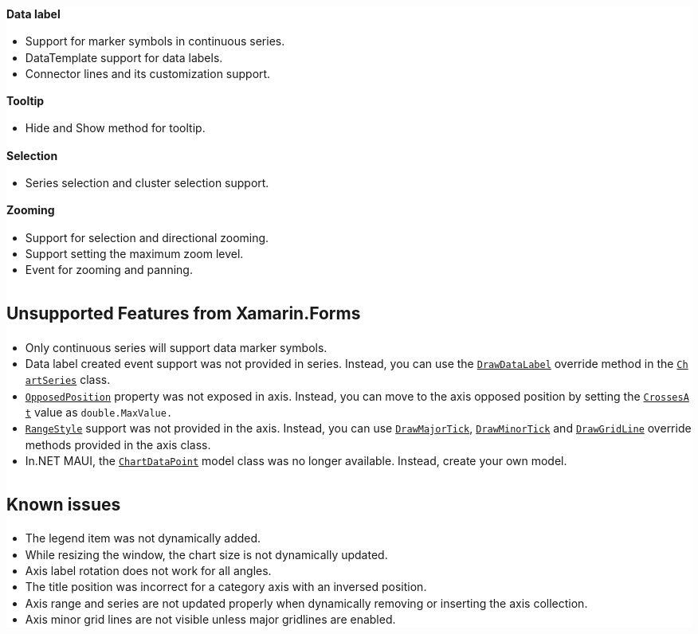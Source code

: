 **Data label**

* Support for marker symbols in continuous series.
* DataTemplate support for data labels.
* Connector lines and its customization support.

**Tooltip**

* Hide and Show method for tooltip.

**Selection**

* Series selection and cluster selection support.

**Zooming**

* Support for selection and directional zooming.
* Support setting the maximum zoom level.
* Event for zooming and panning.

## Unsupported Features from Xamarin.Forms

* Only continuous series will support data marker symbols.
* Data label created event support was not provided in series. Instead, you can use the [`DrawDataLabel`](https://help.syncfusion.com/cr/maui/Syncfusion.Maui.Charts.ChartSeries.html#Syncfusion_Maui_Charts_ChartSeries_DrawDataLabel_Microsoft_Maui_Graphics_ICanvas_Microsoft_Maui_Controls_Brush_System_String_Microsoft_Maui_Graphics_PointF_System_Int32_) override method in the [`ChartSeries`](https://help.syncfusion.com/cr/maui/Syncfusion.Maui.Charts.ChartSeries.html) class.
* [`OpposedPosition`](https://help.syncfusion.com/cr/xamarin/Syncfusion.SfChart.XForms.ChartAxis.html#Syncfusion_SfChart_XForms_ChartAxis_OpposedPosition) property was not exposed in axis. Instead, you can move to the axis opposed position by setting the [`CrossesAt`](https://help.syncfusion.com/cr/maui/Syncfusion.Maui.Charts.ChartAxis.html#Syncfusion_Maui_Charts_ChartAxis_CrossesAt) value as `double.MaxValue.`
* [`RangeStyle`](https://help.syncfusion.com/cr/xamarin/Syncfusion.SfChart.XForms.ChartAxis.html#Syncfusion_SfChart_XForms_ChartAxis_RangeStyles) support was not provided in the axis. Instead, you can use [`DrawMajorTick`](https://help.syncfusion.com/cr/maui/Syncfusion.Maui.Charts.ChartAxis.html#Syncfusion_Maui_Charts_ChartAxis_DrawMajorTick_Microsoft_Maui_Graphics_ICanvas_System_Double_Microsoft_Maui_Graphics_PointF_Microsoft_Maui_Graphics_PointF_), [`DrawMinorTick`](https://help.syncfusion.com/cr/maui/Syncfusion.Maui.Charts.ChartAxis.html#Syncfusion_Maui_Charts_ChartAxis_DrawMinorTick_Microsoft_Maui_Graphics_ICanvas_System_Double_Microsoft_Maui_Graphics_PointF_Microsoft_Maui_Graphics_PointF_) and [`DrawGridLine`](https://help.syncfusion.com/cr/maui/Syncfusion.Maui.Charts.ChartAxis.html#Syncfusion_Maui_Charts_ChartAxis_DrawGridLine_Microsoft_Maui_Graphics_ICanvas_System_Double_System_Single_System_Single_System_Single_System_Single_) override methods provided in the axis class.
* In.NET MAUI, the [`ChartDataPoint`](https://help.syncfusion.com/cr/xamarin/Syncfusion.SfChart.XForms.ChartDataPoint.html#) model class was no longer available. Instead, create your own model.

## Known issues

* The legend item was not dynamically added.
* While resizing the window, the chart size is not dynamically updated.
* Axis label rotation does not work for all angles.
* The title position was incorrect for a category axis with an inversed position.
* Axis range and series are not updated properly when dynamically removing or inserting the axis collection.
* Axis minor grid lines are not visible unless major gridlines are enabled.
